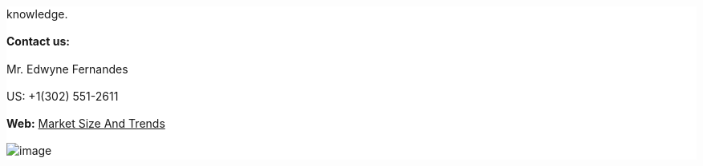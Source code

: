 knowledge.</span></p></div><div class="" data-test-id=""><p><strong><span class="">Contact us:</span></strong></p></div><div class="" data-test-id=""><p><span class="">Mr. Edwyne Fernandes</span></p></div><div class="" data-test-id=""><p><span class="">US: +1(302) 551-2611<br /></span></p><p><span class=""><strong>Web:</strong> <a href="https://www.marketsizeandtrends.com/" target="_blank">Market Size And Trends</a></span></p></div>
![image](https://github.com/user-attachments/assets/8e25c4f8-1037-48fb-ab59-41a716ae85dc)

